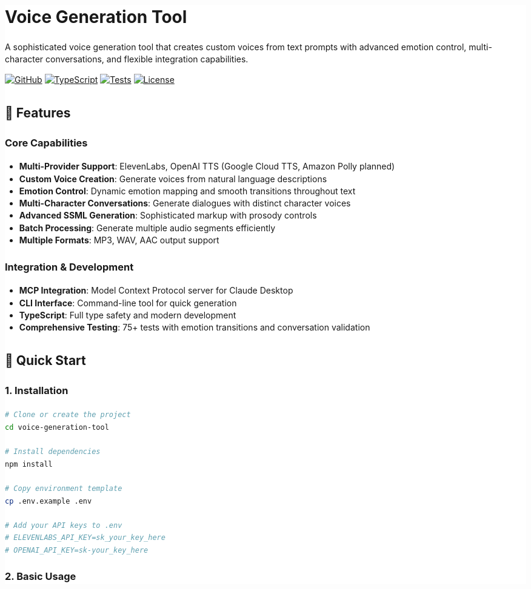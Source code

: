 # Voice Generation Tool

A sophisticated voice generation tool that creates custom voices from text prompts with advanced emotion control, multi-character conversations, and flexible integration capabilities.

[![GitHub](https://img.shields.io/badge/GitHub-Repository-blue?logo=github)](https://github.com/ryanpedersonphotography/voice-generation-tool)
[![TypeScript](https://img.shields.io/badge/TypeScript-100%25-blue?logo=typescript)](https://www.typescriptlang.org/)
[![Tests](https://img.shields.io/badge/Tests-75%2B%20passing-green)](./tests/)
[![License](https://img.shields.io/badge/License-MIT-yellow)](./LICENSE)

## 🎵 Features

### Core Capabilities
- **Multi-Provider Support**: ElevenLabs, OpenAI TTS (Google Cloud TTS, Amazon Polly planned)
- **Custom Voice Creation**: Generate voices from natural language descriptions
- **Emotion Control**: Dynamic emotion mapping and smooth transitions throughout text
- **Multi-Character Conversations**: Generate dialogues with distinct character voices
- **Advanced SSML Generation**: Sophisticated markup with prosody controls
- **Batch Processing**: Generate multiple audio segments efficiently
- **Multiple Formats**: MP3, WAV, AAC output support

### Integration & Development
- **MCP Integration**: Model Context Protocol server for Claude Desktop
- **CLI Interface**: Command-line tool for quick generation
- **TypeScript**: Full type safety and modern development
- **Comprehensive Testing**: 75+ tests with emotion transitions and conversation validation

## 🚀 Quick Start

### 1. Installation

```bash
# Clone or create the project
cd voice-generation-tool

# Install dependencies
npm install

# Copy environment template
cp .env.example .env

# Add your API keys to .env
# ELEVENLABS_API_KEY=sk_your_key_here
# OPENAI_API_KEY=sk-your_key_here
```

### 2. Basic Usage
